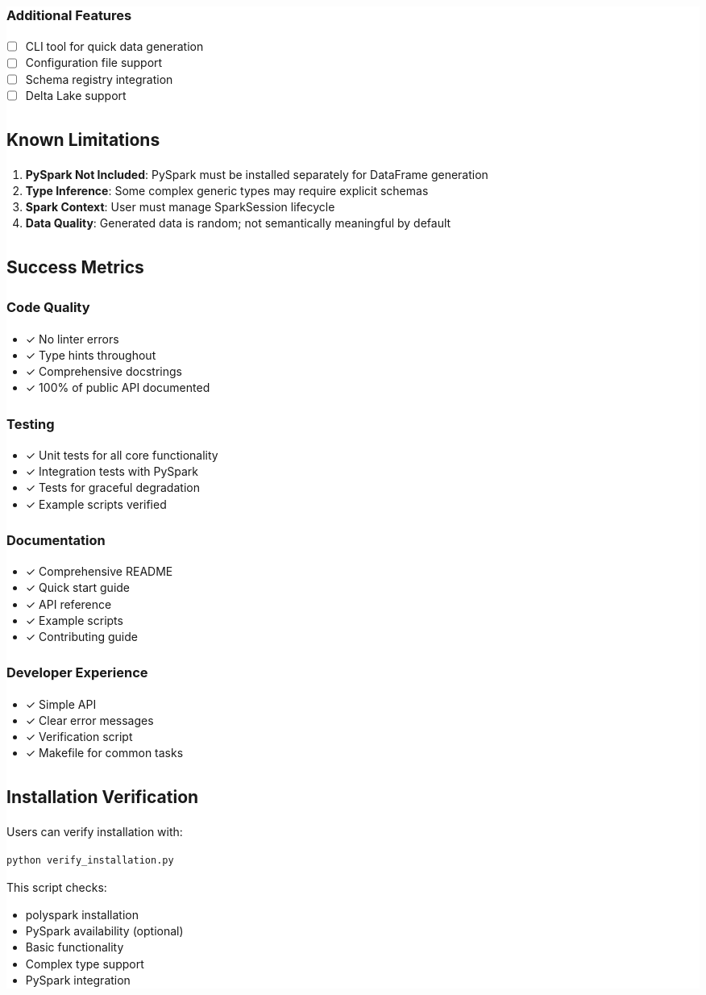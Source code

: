 ### Additional Features
- [ ] CLI tool for quick data generation
- [ ] Configuration file support
- [ ] Schema registry integration
- [ ] Delta Lake support

## Known Limitations

1. **PySpark Not Included**: PySpark must be installed separately for DataFrame generation
2. **Type Inference**: Some complex generic types may require explicit schemas
3. **Spark Context**: User must manage SparkSession lifecycle
4. **Data Quality**: Generated data is random; not semantically meaningful by default

## Success Metrics

### Code Quality
- ✓ No linter errors
- ✓ Type hints throughout
- ✓ Comprehensive docstrings
- ✓ 100% of public API documented

### Testing
- ✓ Unit tests for all core functionality
- ✓ Integration tests with PySpark
- ✓ Tests for graceful degradation
- ✓ Example scripts verified

### Documentation
- ✓ Comprehensive README
- ✓ Quick start guide
- ✓ API reference
- ✓ Example scripts
- ✓ Contributing guide

### Developer Experience
- ✓ Simple API
- ✓ Clear error messages
- ✓ Verification script
- ✓ Makefile for common tasks

## Installation Verification

Users can verify installation with:

```bash
python verify_installation.py
```

This script checks:
- polyspark installation
- PySpark availability (optional)
- Basic functionality
- Complex type support
- PySpark integration
